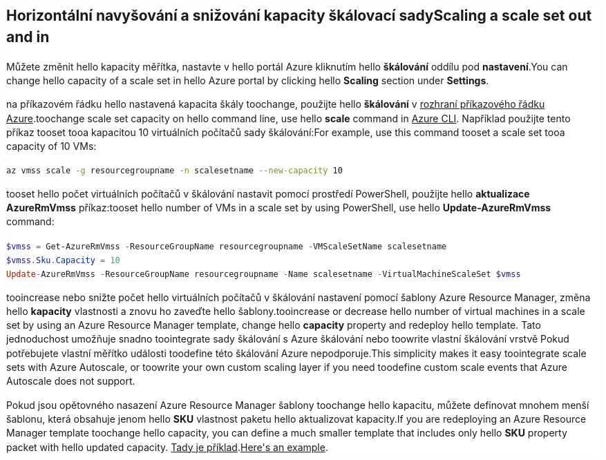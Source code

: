 ## <a name="scaling-a-scale-set-out-and-in"></a><span data-ttu-id="bd8d0-124">Horizontální navyšování a snižování kapacity škálovací sady</span><span class="sxs-lookup"><span data-stu-id="bd8d0-124">Scaling a scale set out and in</span></span>
<span data-ttu-id="bd8d0-125">Můžete změnit hello kapacity měřítka, nastavte v hello portál Azure kliknutím hello **škálování** oddílu pod **nastavení**.</span><span class="sxs-lookup"><span data-stu-id="bd8d0-125">You can change hello capacity of a scale set in hello Azure portal by clicking hello **Scaling** section under **Settings**.</span></span> 

<span data-ttu-id="bd8d0-126">na příkazovém řádku hello nastavená kapacita škály toochange, použijte hello **škálování** v [rozhraní příkazového řádku Azure](https://github.com/Azure/azure-cli).</span><span class="sxs-lookup"><span data-stu-id="bd8d0-126">toochange scale set capacity on hello command line, use hello **scale** command in [Azure CLI](https://github.com/Azure/azure-cli).</span></span> <span data-ttu-id="bd8d0-127">Například použijte tento příkaz tooset tooa kapacitou 10 virtuálních počítačů sady škálování:</span><span class="sxs-lookup"><span data-stu-id="bd8d0-127">For example, use this command tooset a scale set tooa capacity of 10 VMs:</span></span>

```bash
az vmss scale -g resourcegroupname -n scalesetname --new-capacity 10 
```

<span data-ttu-id="bd8d0-128">tooset hello počet virtuálních počítačů v škálování nastavit pomocí prostředí PowerShell, použijte hello **aktualizace AzureRmVmss** příkaz:</span><span class="sxs-lookup"><span data-stu-id="bd8d0-128">tooset hello number of VMs in a scale set by using PowerShell, use hello **Update-AzureRmVmss** command:</span></span>

```PowerShell
$vmss = Get-AzureRmVmss -ResourceGroupName resourcegroupname -VMScaleSetName scalesetname  
$vmss.Sku.Capacity = 10
Update-AzureRmVmss -ResourceGroupName resourcegroupname -Name scalesetname -VirtualMachineScaleSet $vmss
```

<span data-ttu-id="bd8d0-129">tooincrease nebo snižte počet hello virtuálních počítačů v škálování nastavení pomocí šablony Azure Resource Manager, změna hello **kapacity** vlastnosti a znovu ho zaveďte hello šablony.</span><span class="sxs-lookup"><span data-stu-id="bd8d0-129">tooincrease or decrease hello number of virtual machines in a scale set by using an Azure Resource Manager template, change hello **capacity** property and redeploy hello template.</span></span> <span data-ttu-id="bd8d0-130">Tato jednoduchost umožňuje snadno toointegrate sady škálování s Azure škálování nebo toowrite vlastní škálování vrstvě Pokud potřebujete vlastní měřítko události toodefine této škálování Azure nepodporuje.</span><span class="sxs-lookup"><span data-stu-id="bd8d0-130">This simplicity makes it easy toointegrate scale sets with Azure Autoscale, or toowrite your own custom scaling layer if you need toodefine custom scale events that Azure Autoscale does not support.</span></span> 

<span data-ttu-id="bd8d0-131">Pokud jsou opětovného nasazení Azure Resource Manager šablony toochange hello kapacitu, můžete definovat mnohem menší šablonu, která obsahuje jenom hello **SKU** vlastnost paketu hello aktualizovat kapacity.</span><span class="sxs-lookup"><span data-stu-id="bd8d0-131">If you are redeploying an Azure Resource Manager template toochange hello capacity, you can define a much smaller template that includes only hello **SKU** property packet with hello updated capacity.</span></span> <span data-ttu-id="bd8d0-132">[Tady je příklad](https://github.com/Azure/azure-quickstart-templates/tree/master/201-vmss-scale-existing).</span><span class="sxs-lookup"><span data-stu-id="bd8d0-132">[Here's an example](https://github.com/Azure/azure-quickstart-templates/tree/master/201-vmss-scale-existing).</span></span>
